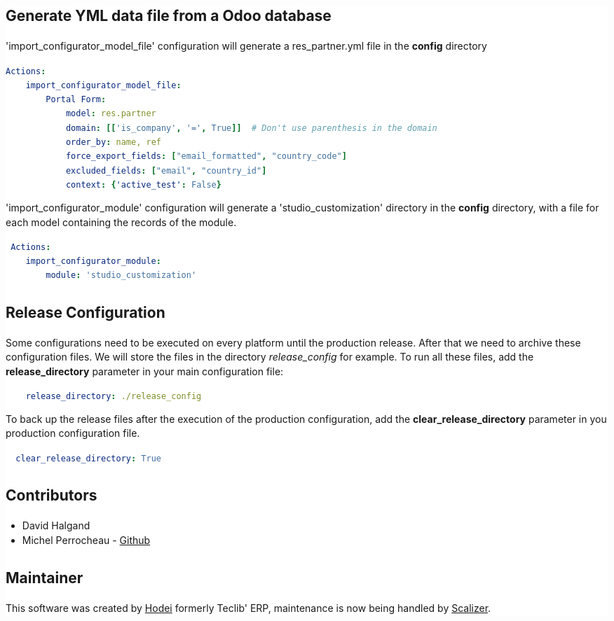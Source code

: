 
## Generate YML data file from a Odoo database

'import_configurator_model_file' configuration will generate a res_partner.yml file in the **config** directory
```yml
Actions:
    import_configurator_model_file:
        Portal Form:
            model: res.partner
            domain: [['is_company', '=', True]]  # Don't use parenthesis in the domain
            order_by: name, ref
            force_export_fields: ["email_formatted", "country_code"]
            excluded_fields: ["email", "country_id"]
            context: {'active_test': False}
```

'import_configurator_module' configuration will generate a 'studio_customization' directory in the **config** directory, with a file for each model containing the records of the module.
```yml
 Actions:           
    import_configurator_module:
        module: 'studio_customization'
```

## Release Configuration

Some configurations need to be executed on every platform until the production release. After that we need to archive these configuration files.
We will store the files in the directory *release_config* for example.
To run all these files, add the **release_directory** parameter in your main configuration file:

```yml
    release_directory: ./release_config
```

To back up the release files after the execution of the production configuration, add the **clear_release_directory** parameter in you production configuration file.

```yml
  clear_release_directory: True
```

## Contributors

* David Halgand
* Michel Perrocheau - [Github](https://github.com/myrrkel)


## Maintainer

This software was created by [Hodei](https://www.hodei.net) formerly Teclib' ERP, 
maintenance is now being handled by [Scalizer](https://www.scalizer.fr).

